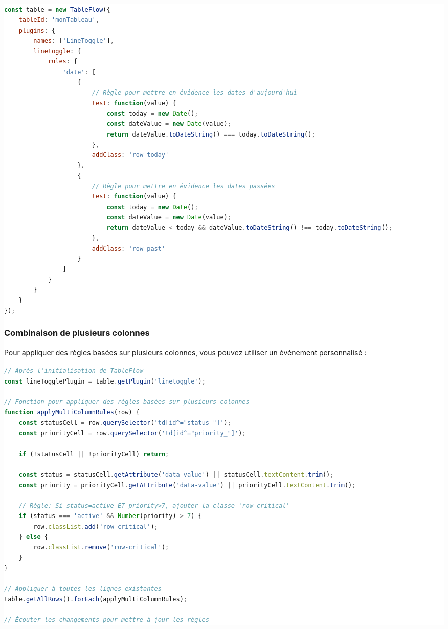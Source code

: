 ```javascript
const table = new TableFlow({
    tableId: 'monTableau',
    plugins: {
        names: ['LineToggle'],
        linetoggle: {
            rules: {
                'date': [
                    {
                        // Règle pour mettre en évidence les dates d'aujourd'hui
                        test: function(value) {
                            const today = new Date();
                            const dateValue = new Date(value);
                            return dateValue.toDateString() === today.toDateString();
                        },
                        addClass: 'row-today'
                    },
                    {
                        // Règle pour mettre en évidence les dates passées
                        test: function(value) {
                            const today = new Date();
                            const dateValue = new Date(value);
                            return dateValue < today && dateValue.toDateString() !== today.toDateString();
                        },
                        addClass: 'row-past'
                    }
                ]
            }
        }
    }
});
```

### Combinaison de plusieurs colonnes

Pour appliquer des règles basées sur plusieurs colonnes, vous pouvez utiliser un événement personnalisé :

```javascript
// Après l'initialisation de TableFlow
const lineTogglePlugin = table.getPlugin('linetoggle');

// Fonction pour appliquer des règles basées sur plusieurs colonnes
function applyMultiColumnRules(row) {
    const statusCell = row.querySelector('td[id^="status_"]');
    const priorityCell = row.querySelector('td[id^="priority_"]');
    
    if (!statusCell || !priorityCell) return;
    
    const status = statusCell.getAttribute('data-value') || statusCell.textContent.trim();
    const priority = priorityCell.getAttribute('data-value') || priorityCell.textContent.trim();
    
    // Règle: Si status=active ET priority>7, ajouter la classe 'row-critical'
    if (status === 'active' && Number(priority) > 7) {
        row.classList.add('row-critical');
    } else {
        row.classList.remove('row-critical');
    }
}

// Appliquer à toutes les lignes existantes
table.getAllRows().forEach(applyMultiColumnRules);

// Écouter les changements pour mettre à jour les règles
```